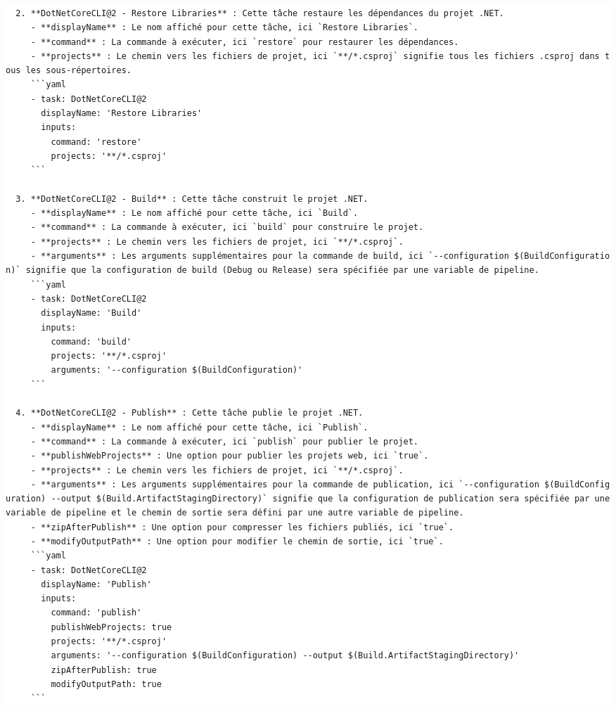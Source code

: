       2. **DotNetCoreCLI@2 - Restore Libraries** : Cette tâche restaure les dépendances du projet .NET.
         - **displayName** : Le nom affiché pour cette tâche, ici `Restore Libraries`.
         - **command** : La commande à exécuter, ici `restore` pour restaurer les dépendances.
         - **projects** : Le chemin vers les fichiers de projet, ici `**/*.csproj` signifie tous les fichiers .csproj dans tous les sous-répertoires.
         ```yaml
         - task: DotNetCoreCLI@2
           displayName: 'Restore Libraries'
           inputs:
             command: 'restore'
             projects: '**/*.csproj'
         ```

      3. **DotNetCoreCLI@2 - Build** : Cette tâche construit le projet .NET.
         - **displayName** : Le nom affiché pour cette tâche, ici `Build`.
         - **command** : La commande à exécuter, ici `build` pour construire le projet.
         - **projects** : Le chemin vers les fichiers de projet, ici `**/*.csproj`.
         - **arguments** : Les arguments supplémentaires pour la commande de build, ici `--configuration $(BuildConfiguration)` signifie que la configuration de build (Debug ou Release) sera spécifiée par une variable de pipeline.
         ```yaml
         - task: DotNetCoreCLI@2
           displayName: 'Build'
           inputs:
             command: 'build'
             projects: '**/*.csproj'
             arguments: '--configuration $(BuildConfiguration)'
         ```

      4. **DotNetCoreCLI@2 - Publish** : Cette tâche publie le projet .NET.
         - **displayName** : Le nom affiché pour cette tâche, ici `Publish`.
         - **command** : La commande à exécuter, ici `publish` pour publier le projet.
         - **publishWebProjects** : Une option pour publier les projets web, ici `true`.
         - **projects** : Le chemin vers les fichiers de projet, ici `**/*.csproj`.
         - **arguments** : Les arguments supplémentaires pour la commande de publication, ici `--configuration $(BuildConfiguration) --output $(Build.ArtifactStagingDirectory)` signifie que la configuration de publication sera spécifiée par une variable de pipeline et le chemin de sortie sera défini par une autre variable de pipeline.
         - **zipAfterPublish** : Une option pour compresser les fichiers publiés, ici `true`.
         - **modifyOutputPath** : Une option pour modifier le chemin de sortie, ici `true`.
         ```yaml
         - task: DotNetCoreCLI@2
           displayName: 'Publish'
           inputs:
             command: 'publish'
             publishWebProjects: true
             projects: '**/*.csproj'
             arguments: '--configuration $(BuildConfiguration) --output $(Build.ArtifactStagingDirectory)'
             zipAfterPublish: true
             modifyOutputPath: true
         ```
